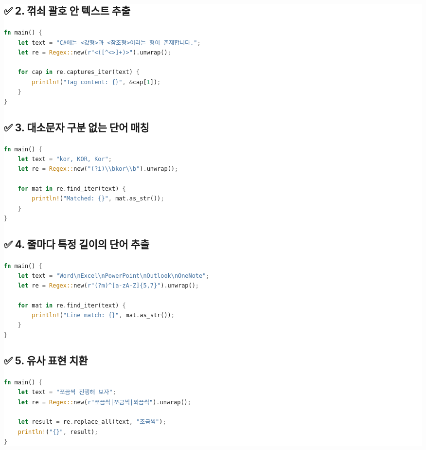 
## ✅ 2. 꺾쇠 괄호 안 텍스트 추출
```rust
fn main() {
    let text = "C#에는 <값형>과 <참조형>이라는 형이 존재합니다.";
    let re = Regex::new(r"<([^<>]+)>").unwrap();

    for cap in re.captures_iter(text) {
        println!("Tag content: {}", &cap[1]);
    }
}
```


## ✅ 3. 대소문자 구분 없는 단어 매칭
```rust
fn main() {
    let text = "kor, KOR, Kor";
    let re = Regex::new("(?i)\\bkor\\b").unwrap();

    for mat in re.find_iter(text) {
        println!("Matched: {}", mat.as_str());
    }
}
```


## ✅ 4. 줄마다 특정 길이의 단어 추출
```rust
fn main() {
    let text = "Word\nExcel\nPowerPoint\nOutlook\nOneNote";
    let re = Regex::new(r"(?m)^[a-zA-Z]{5,7}").unwrap();

    for mat in re.find_iter(text) {
        println!("Line match: {}", mat.as_str());
    }
}
```


## ✅ 5. 유사 표현 치환
```rust
fn main() {
    let text = "쪼끔씩 진행해 보자";
    let re = Regex::new(r"쪼끔씩|쪼금씩|쬐끔씩").unwrap();

    let result = re.replace_all(text, "조금씩");
    println!("{}", result);
}
```

